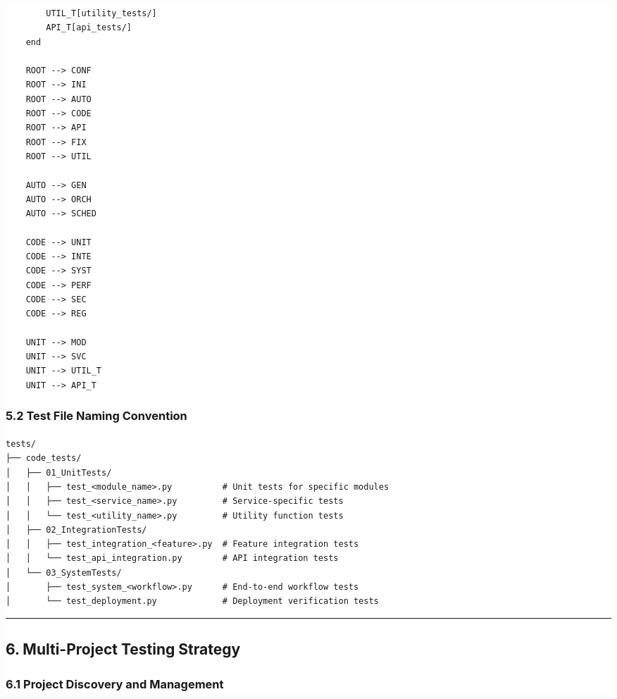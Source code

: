 ```mermaid
        UTIL_T[utility_tests/]
        API_T[api_tests/]
    end
    
    ROOT --> CONF
    ROOT --> INI
    ROOT --> AUTO
    ROOT --> CODE
    ROOT --> API
    ROOT --> FIX
    ROOT --> UTIL
    
    AUTO --> GEN
    AUTO --> ORCH
    AUTO --> SCHED
    
    CODE --> UNIT
    CODE --> INTE
    CODE --> SYST
    CODE --> PERF
    CODE --> SEC
    CODE --> REG
    
    UNIT --> MOD
    UNIT --> SVC
    UNIT --> UTIL_T
    UNIT --> API_T
```

### 5.2 Test File Naming Convention

```
tests/
├── code_tests/
│   ├── 01_UnitTests/
│   │   ├── test_<module_name>.py          # Unit tests for specific modules
│   │   ├── test_<service_name>.py         # Service-specific tests
│   │   └── test_<utility_name>.py         # Utility function tests
│   ├── 02_IntegrationTests/
│   │   ├── test_integration_<feature>.py  # Feature integration tests
│   │   └── test_api_integration.py        # API integration tests
│   └── 03_SystemTests/
│       ├── test_system_<workflow>.py      # End-to-end workflow tests
│       └── test_deployment.py             # Deployment verification tests
```

---

## 6. Multi-Project Testing Strategy

### 6.1 Project Discovery and Management

